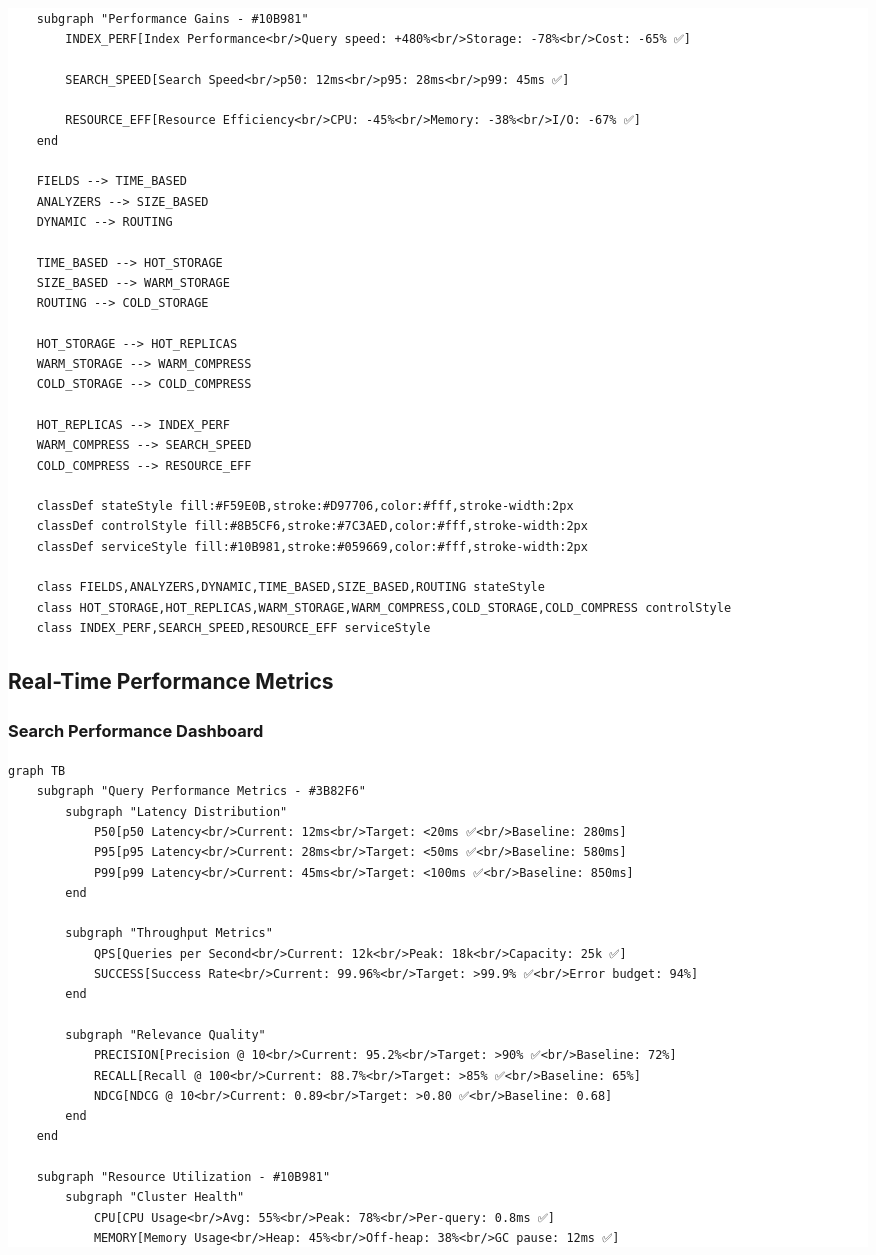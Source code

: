 ```mermaid
    subgraph "Performance Gains - #10B981"
        INDEX_PERF[Index Performance<br/>Query speed: +480%<br/>Storage: -78%<br/>Cost: -65% ✅]

        SEARCH_SPEED[Search Speed<br/>p50: 12ms<br/>p95: 28ms<br/>p99: 45ms ✅]

        RESOURCE_EFF[Resource Efficiency<br/>CPU: -45%<br/>Memory: -38%<br/>I/O: -67% ✅]
    end

    FIELDS --> TIME_BASED
    ANALYZERS --> SIZE_BASED
    DYNAMIC --> ROUTING

    TIME_BASED --> HOT_STORAGE
    SIZE_BASED --> WARM_STORAGE
    ROUTING --> COLD_STORAGE

    HOT_STORAGE --> HOT_REPLICAS
    WARM_STORAGE --> WARM_COMPRESS
    COLD_STORAGE --> COLD_COMPRESS

    HOT_REPLICAS --> INDEX_PERF
    WARM_COMPRESS --> SEARCH_SPEED
    COLD_COMPRESS --> RESOURCE_EFF

    classDef stateStyle fill:#F59E0B,stroke:#D97706,color:#fff,stroke-width:2px
    classDef controlStyle fill:#8B5CF6,stroke:#7C3AED,color:#fff,stroke-width:2px
    classDef serviceStyle fill:#10B981,stroke:#059669,color:#fff,stroke-width:2px

    class FIELDS,ANALYZERS,DYNAMIC,TIME_BASED,SIZE_BASED,ROUTING stateStyle
    class HOT_STORAGE,HOT_REPLICAS,WARM_STORAGE,WARM_COMPRESS,COLD_STORAGE,COLD_COMPRESS controlStyle
    class INDEX_PERF,SEARCH_SPEED,RESOURCE_EFF serviceStyle
```

## Real-Time Performance Metrics

### Search Performance Dashboard

```mermaid
graph TB
    subgraph "Query Performance Metrics - #3B82F6"
        subgraph "Latency Distribution"
            P50[p50 Latency<br/>Current: 12ms<br/>Target: <20ms ✅<br/>Baseline: 280ms]
            P95[p95 Latency<br/>Current: 28ms<br/>Target: <50ms ✅<br/>Baseline: 580ms]
            P99[p99 Latency<br/>Current: 45ms<br/>Target: <100ms ✅<br/>Baseline: 850ms]
        end

        subgraph "Throughput Metrics"
            QPS[Queries per Second<br/>Current: 12k<br/>Peak: 18k<br/>Capacity: 25k ✅]
            SUCCESS[Success Rate<br/>Current: 99.96%<br/>Target: >99.9% ✅<br/>Error budget: 94%]
        end

        subgraph "Relevance Quality"
            PRECISION[Precision @ 10<br/>Current: 95.2%<br/>Target: >90% ✅<br/>Baseline: 72%]
            RECALL[Recall @ 100<br/>Current: 88.7%<br/>Target: >85% ✅<br/>Baseline: 65%]
            NDCG[NDCG @ 10<br/>Current: 0.89<br/>Target: >0.80 ✅<br/>Baseline: 0.68]
        end
    end

    subgraph "Resource Utilization - #10B981"
        subgraph "Cluster Health"
            CPU[CPU Usage<br/>Avg: 55%<br/>Peak: 78%<br/>Per-query: 0.8ms ✅]
            MEMORY[Memory Usage<br/>Heap: 45%<br/>Off-heap: 38%<br/>GC pause: 12ms ✅]
```